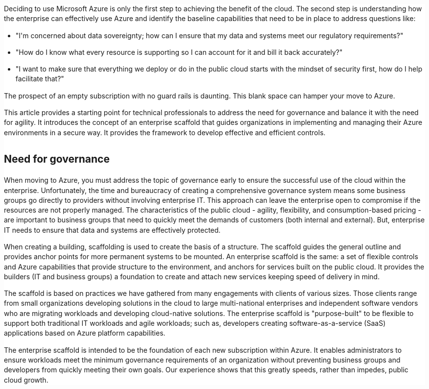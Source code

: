 Deciding to use Microsoft Azure is only the first step to achieving the benefit
of the cloud. The second step is understanding how the enterprise can
effectively use Azure and identify the baseline capabilities that need to be in
place to address questions like:

-   "I'm concerned about data sovereignty; how can I ensure that my data and
    systems meet our regulatory requirements?"

-   "How do I know what every resource is supporting so I can account for it and
    bill it back accurately?"

-   "I want to make sure that everything we deploy or do in the public cloud
    starts with the mindset of security first, how do I help facilitate that?"

The prospect of an empty subscription with no guard rails is daunting. This
blank space can hamper your move to Azure.

This article provides a starting point for technical professionals to address
the need for governance and balance it with the need for agility. It introduces
the concept of an enterprise scaffold that guides organizations in implementing
and managing their Azure environments in a secure way. It provides the framework
to develop effective and efficient controls.

Need for governance
-------------------

When moving to Azure, you must address the topic of governance early to ensure
the successful use of the cloud within the enterprise. Unfortunately, the time
and bureaucracy of creating a comprehensive governance system means some
business groups go directly to providers without involving enterprise IT. This
approach can leave the enterprise open to compromise if the resources are not
properly managed. The characteristics of the public cloud - agility,
flexibility, and consumption-based pricing - are important to business groups
that need to quickly meet the demands of customers (both internal and external).
But, enterprise IT needs to ensure that data and systems are effectively
protected.

When creating a building, scaffolding is used to create the basis of a
structure. The scaffold guides the general outline and provides anchor points
for more permanent systems to be mounted. An enterprise scaffold is the same: a
set of flexible controls and Azure capabilities that provide structure to the
environment, and anchors for services built on the public cloud. It provides the
builders (IT and business groups) a foundation to create and attach new services
keeping speed of delivery in mind.

The scaffold is based on practices we have gathered from many engagements with
clients of various sizes. Those clients range from small organizations
developing solutions in the cloud to large multi-national enterprises and
independent software vendors who are migrating workloads and developing
cloud-native solutions. The enterprise scaffold is "purpose-built" to be
flexible to support both traditional IT workloads and agile workloads; such as,
developers creating software-as-a-service (SaaS) applications based on Azure
platform capabilities.

The enterprise scaffold is intended to be the foundation of each new
subscription within Azure. It enables administrators to ensure workloads meet
the minimum governance requirements of an organization without preventing
business groups and developers from quickly meeting their own goals. Our
experience shows that this greatly speeds, rather than impedes, public cloud
growth.
